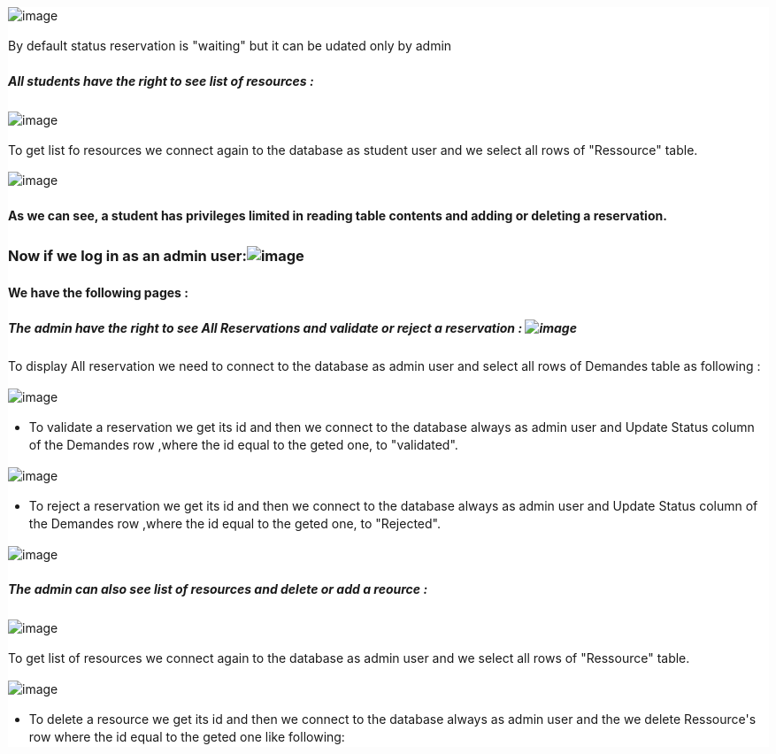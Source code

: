 <img width="722" alt="image" src="https://user-images.githubusercontent.com/75392302/216602855-650bdcf4-8cb8-4737-bec6-1be7a060dad7.png">

By default status reservation is "waiting" but it can be udated only by admin 

##### All students have the right to see list of resources :
<img width="934" alt="image" src="https://user-images.githubusercontent.com/75392302/216594494-19c63349-3153-4552-9acc-a64c4ac6b96e.png">

To get list fo resources we connect again to the database as student user and we select all rows of "Ressource" table.

<img width="566" alt="image" src="https://user-images.githubusercontent.com/75392302/216610558-0b6e2dcb-33d5-4511-a2d9-342c240878e4.png">

#### As we can see, a student has privileges limited in reading table contents and adding or deleting a reservation.

### Now if we log in as an admin user:<img width="877" alt="image" src="https://user-images.githubusercontent.com/75392302/216603894-512a5962-f4e8-4db5-8262-2c824e6fd755.png">

#### We have the following pages :

##### The admin have the right to see All Reservations and validate or reject a reservation : <img width="960" alt="image" src="https://user-images.githubusercontent.com/75392302/216604923-3a64aaf2-05b3-4c51-9649-eb893ab6d7dc.png">

To display All reservation we need to connect to the database as admin user and select all rows of Demandes table as following :

<img width="540" alt="image" src="https://user-images.githubusercontent.com/75392302/216604738-0f9a45ad-7fac-4488-b115-0dab0b01a17b.png">

* To validate a reservation we get its id and then we connect to the database always as admin user and Update Status column of the Demandes row ,where the id equal to the geted one, to "validated".

<img width="740" alt="image" src="https://user-images.githubusercontent.com/75392302/216608157-77237229-9a33-4752-ba02-ef495a328a58.png">

* To reject a reservation we get its id and then we connect to the database always as admin user and Update Status column of the Demandes row ,where the id equal to the geted one, to "Rejected".

<img width="730" alt="image" src="https://user-images.githubusercontent.com/75392302/216608292-33fa0e5d-2b30-4e41-abde-950f824af5b5.png">

##### The admin can also see list of resources and delete or add a reource  : 
<img width="956" alt="image" src="https://user-images.githubusercontent.com/75392302/216608689-16e9bca3-507c-404b-b2bf-82a42a3711dc.png">

To get list of resources we connect again to the database as admin user and we select all rows of "Ressource" table.

<img width="518" alt="image" src="https://user-images.githubusercontent.com/75392302/216634810-7b84a20f-a751-4085-9381-0444b5363c84.png">

* To delete a resource we get its id and then we connect to the database always as admin user and the we delete Ressource's row where the id equal to the geted one like following:
